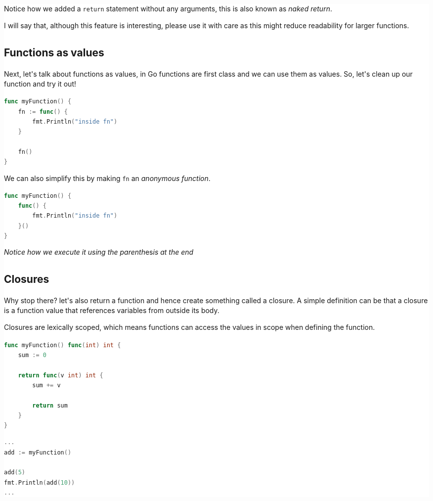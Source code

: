 Notice how we added a `return` statement without any arguments, this is also known as _naked return_.

I will say that, although this feature is interesting, please use it with care as this might reduce readability for larger functions.

## Functions as values

Next, let's talk about functions as values, in Go functions are first class and we can use them as values. So, let's clean up our function and try it out!

```go
func myFunction() {
	fn := func() {
		fmt.Println("inside fn")
	}

	fn()
}
```

We can also simplify this by making `fn` an _anonymous function_.

```go
func myFunction() {
	func() {
		fmt.Println("inside fn")
	}()
}
```

*Notice how we execute it using the parenth*es*is at the end*

## Closures

Why stop there? let's also return a function and hence create something called a closure. A simple definition can be that a closure is a function value that references variables from outside its body.

Closures are lexically scoped, which means functions can access the values in scope when defining the function.

```go
func myFunction() func(int) int {
	sum := 0

	return func(v int) int {
		sum += v

		return sum
	}
}
```

```go
...
add := myFunction()

add(5)
fmt.Println(add(10))
...
```
